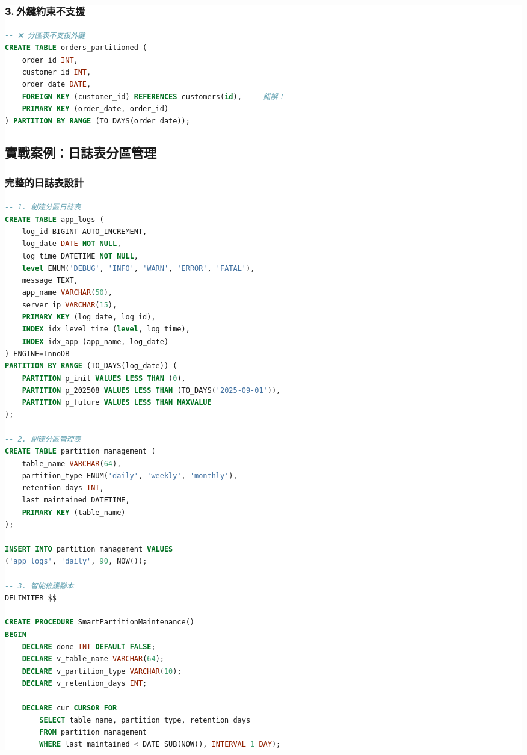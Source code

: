 ### 3. 外鍵約束不支援

```sql
-- ❌ 分區表不支援外鍵
CREATE TABLE orders_partitioned (
    order_id INT,
    customer_id INT,
    order_date DATE,
    FOREIGN KEY (customer_id) REFERENCES customers(id),  -- 錯誤！
    PRIMARY KEY (order_date, order_id)
) PARTITION BY RANGE (TO_DAYS(order_date));
```

## 實戰案例：日誌表分區管理

### 完整的日誌表設計

```sql
-- 1. 創建分區日誌表
CREATE TABLE app_logs (
    log_id BIGINT AUTO_INCREMENT,
    log_date DATE NOT NULL,
    log_time DATETIME NOT NULL,
    level ENUM('DEBUG', 'INFO', 'WARN', 'ERROR', 'FATAL'),
    message TEXT,
    app_name VARCHAR(50),
    server_ip VARCHAR(15),
    PRIMARY KEY (log_date, log_id),
    INDEX idx_level_time (level, log_time),
    INDEX idx_app (app_name, log_date)
) ENGINE=InnoDB
PARTITION BY RANGE (TO_DAYS(log_date)) (
    PARTITION p_init VALUES LESS THAN (0),
    PARTITION p_202508 VALUES LESS THAN (TO_DAYS('2025-09-01')),
    PARTITION p_future VALUES LESS THAN MAXVALUE
);

-- 2. 創建分區管理表
CREATE TABLE partition_management (
    table_name VARCHAR(64),
    partition_type ENUM('daily', 'weekly', 'monthly'),
    retention_days INT,
    last_maintained DATETIME,
    PRIMARY KEY (table_name)
);

INSERT INTO partition_management VALUES 
('app_logs', 'daily', 90, NOW());

-- 3. 智能維護腳本
DELIMITER $$

CREATE PROCEDURE SmartPartitionMaintenance()
BEGIN
    DECLARE done INT DEFAULT FALSE;
    DECLARE v_table_name VARCHAR(64);
    DECLARE v_partition_type VARCHAR(10);
    DECLARE v_retention_days INT;
    
    DECLARE cur CURSOR FOR
        SELECT table_name, partition_type, retention_days
        FROM partition_management
        WHERE last_maintained < DATE_SUB(NOW(), INTERVAL 1 DAY);
```